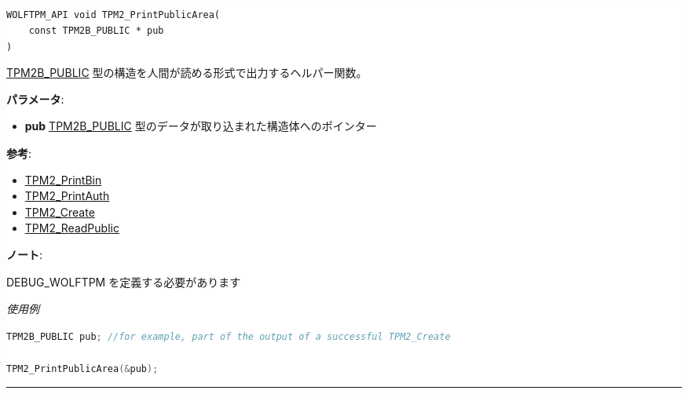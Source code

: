 ```
WOLFTPM_API void TPM2_PrintPublicArea(
    const TPM2B_PUBLIC * pub
)
```

[TPM2B_PUBLIC]() 型の構造を人間が読める形式で出力するヘルパー関数。 

**パラメータ**: 

  * **pub** [TPM2B_PUBLIC]() 型のデータが取り込まれた構造体へのポインター


**参考**: 

  * [TPM2_PrintBin](#function-tpm2-printbin)
  * [TPM2_PrintAuth](#function-tpm2-printauth)
  * [TPM2_Create](#function-tpm2-create)
  * [TPM2_ReadPublic](#function-tpm2-readpublic)


**ノート**: 

DEBUG_WOLFTPM を定義する必要があります

_使用例_

```cpp
TPM2B_PUBLIC pub; //for example, part of the output of a successful TPM2_Create

TPM2_PrintPublicArea(&pub);
```






-------------------------------

